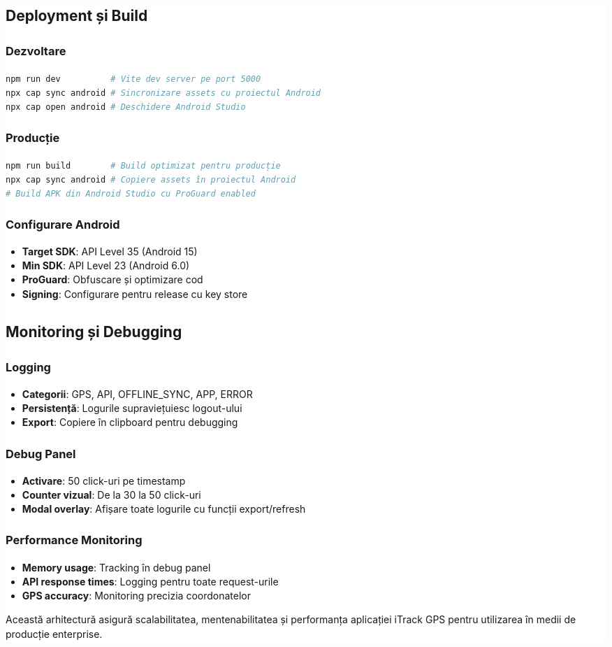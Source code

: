 ## Deployment și Build

### Dezvoltare
```bash
npm run dev          # Vite dev server pe port 5000
npx cap sync android # Sincronizare assets cu proiectul Android
npx cap open android # Deschidere Android Studio
```

### Producție
```bash
npm run build        # Build optimizat pentru producție
npx cap sync android # Copiere assets în proiectul Android
# Build APK din Android Studio cu ProGuard enabled
```

### Configurare Android
- **Target SDK**: API Level 35 (Android 15)
- **Min SDK**: API Level 23 (Android 6.0)
- **ProGuard**: Obfuscare și optimizare cod
- **Signing**: Configurare pentru release cu key store

## Monitoring și Debugging

### Logging
- **Categorii**: GPS, API, OFFLINE_SYNC, APP, ERROR
- **Persistență**: Logurile supraviețuiesc logout-ului
- **Export**: Copiere în clipboard pentru debugging

### Debug Panel
- **Activare**: 50 click-uri pe timestamp
- **Counter vizual**: De la 30 la 50 click-uri
- **Modal overlay**: Afișare toate logurile cu funcții export/refresh

### Performance Monitoring
- **Memory usage**: Tracking în debug panel
- **API response times**: Logging pentru toate request-urile
- **GPS accuracy**: Monitoring precizia coordonatelor

Această arhitectură asigură scalabilitatea, mentenabilitatea și performanța aplicației iTrack GPS pentru utilizarea în medii de producție enterprise.